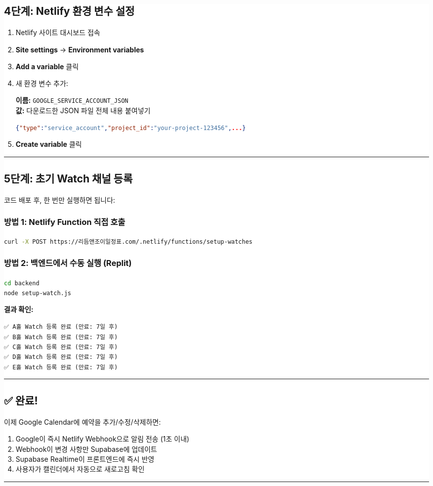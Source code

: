 
## 4단계: Netlify 환경 변수 설정

1. Netlify 사이트 대시보드 접속
2. **Site settings** → **Environment variables**
3. **Add a variable** 클릭
4. 새 환경 변수 추가:

   **이름:** `GOOGLE_SERVICE_ACCOUNT_JSON`  
   **값:** 다운로드한 JSON 파일 전체 내용 붙여넣기

   ```json
   {"type":"service_account","project_id":"your-project-123456",...}
   ```

5. **Create variable** 클릭

---

## 5단계: 초기 Watch 채널 등록

코드 배포 후, 한 번만 실행하면 됩니다:

### 방법 1: Netlify Function 직접 호출

```bash
curl -X POST https://리듬앤조이일정표.com/.netlify/functions/setup-watches
```

### 방법 2: 백엔드에서 수동 실행 (Replit)

```bash
cd backend
node setup-watch.js
```

**결과 확인:**
```
✅ A홀 Watch 등록 완료 (만료: 7일 후)
✅ B홀 Watch 등록 완료 (만료: 7일 후)
✅ C홀 Watch 등록 완료 (만료: 7일 후)
✅ D홀 Watch 등록 완료 (만료: 7일 후)
✅ E홀 Watch 등록 완료 (만료: 7일 후)
```

---

## ✅ 완료!

이제 Google Calendar에 예약을 추가/수정/삭제하면:

1. Google이 즉시 Netlify Webhook으로 알림 전송 (1초 이내)
2. Webhook이 변경 사항만 Supabase에 업데이트
3. Supabase Realtime이 프론트엔드에 즉시 반영
4. 사용자가 캘린더에서 자동으로 새로고침 확인

---